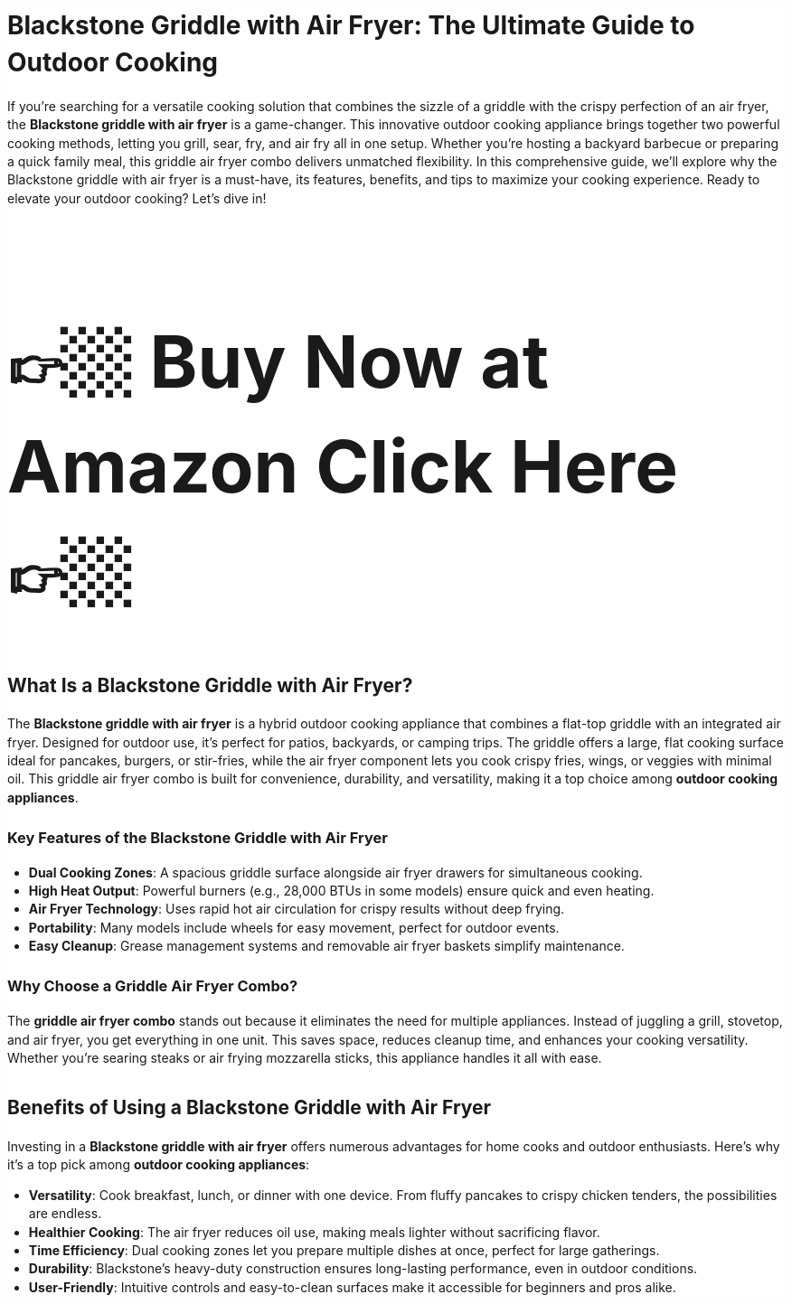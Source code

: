 # Blackstone Griddle with Air Fryer: The Ultimate Guide to Outdoor Cooking

If you’re searching for a versatile cooking solution that combines the sizzle of a griddle with the crispy perfection of an air fryer, the **Blackstone griddle with air fryer** is a game-changer. This innovative outdoor cooking appliance brings together two powerful cooking methods, letting you grill, sear, fry, and air fry all in one setup. Whether you’re hosting a backyard barbecue or preparing a quick family meal, this griddle air fryer combo delivers unmatched flexibility. In this comprehensive guide, we’ll explore why the Blackstone griddle with air fryer is a must-have, its features, benefits, and tips to maximize your cooking experience. Ready to elevate your outdoor cooking? Let’s dive in!

<h1 style="font-size: 80px;">
  <a href="https://amzn.to/4dDhrku" style="text-decoration: none; color: inherit;">
👉🏼 Buy Now at Amazon Click Here 👉🏼
  </a>
</h1>

## What Is a Blackstone Griddle with Air Fryer?

The **Blackstone griddle with air fryer** is a hybrid outdoor cooking appliance that combines a flat-top griddle with an integrated air fryer. Designed for outdoor use, it’s perfect for patios, backyards, or camping trips. The griddle offers a large, flat cooking surface ideal for pancakes, burgers, or stir-fries, while the air fryer component lets you cook crispy fries, wings, or veggies with minimal oil. This griddle air fryer combo is built for convenience, durability, and versatility, making it a top choice among **outdoor cooking appliances**.

### Key Features of the Blackstone Griddle with Air Fryer

- **Dual Cooking Zones**: A spacious griddle surface alongside air fryer drawers for simultaneous cooking.
- **High Heat Output**: Powerful burners (e.g., 28,000 BTUs in some models) ensure quick and even heating.
- **Air Fryer Technology**: Uses rapid hot air circulation for crispy results without deep frying.
- **Portability**: Many models include wheels for easy movement, perfect for outdoor events.
- **Easy Cleanup**: Grease management systems and removable air fryer baskets simplify maintenance.

### Why Choose a Griddle Air Fryer Combo?

The **griddle air fryer combo** stands out because it eliminates the need for multiple appliances. Instead of juggling a grill, stovetop, and air fryer, you get everything in one unit. This saves space, reduces cleanup time, and enhances your cooking versatility. Whether you’re searing steaks or air frying mozzarella sticks, this appliance handles it all with ease.

## Benefits of Using a Blackstone Griddle with Air Fryer

Investing in a **Blackstone griddle with air fryer** offers numerous advantages for home cooks and outdoor enthusiasts. Here’s why it’s a top pick among **outdoor cooking appliances**:

- **Versatility**: Cook breakfast, lunch, or dinner with one device. From fluffy pancakes to crispy chicken tenders, the possibilities are endless.
- **Healthier Cooking**: The air fryer reduces oil use, making meals lighter without sacrificing flavor.
- **Time Efficiency**: Dual cooking zones let you prepare multiple dishes at once, perfect for large gatherings.
- **Durability**: Blackstone’s heavy-duty construction ensures long-lasting performance, even in outdoor conditions.
- **User-Friendly**: Intuitive controls and easy-to-clean surfaces make it accessible for beginners and pros alike.
